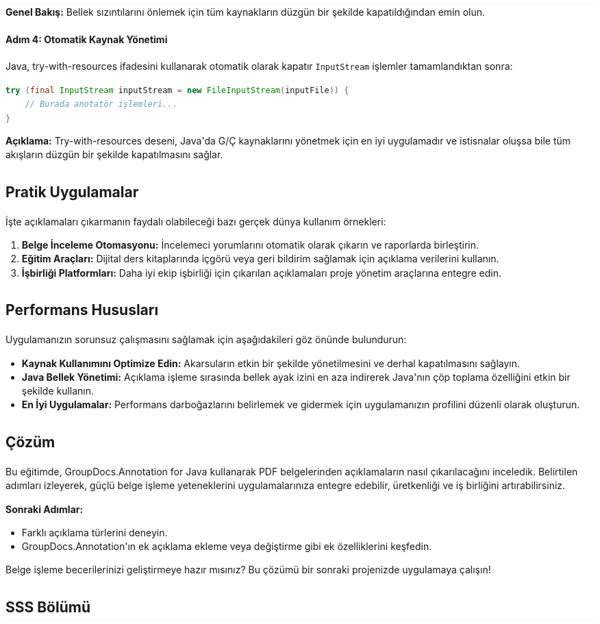 **Genel Bakış:**
Bellek sızıntılarını önlemek için tüm kaynakların düzgün bir şekilde kapatıldığından emin olun.

#### Adım 4: Otomatik Kaynak Yönetimi
Java, try-with-resources ifadesini kullanarak otomatik olarak kapatır `InputStream` işlemler tamamlandıktan sonra:

```java
try (final InputStream inputStream = new FileInputStream(inputFile)) {
    // Burada anotatör işlemleri...
}
```

**Açıklama:**
Try-with-resources deseni, Java'da G/Ç kaynaklarını yönetmek için en iyi uygulamadır ve istisnalar oluşsa bile tüm akışların düzgün bir şekilde kapatılmasını sağlar.

## Pratik Uygulamalar

İşte açıklamaları çıkarmanın faydalı olabileceği bazı gerçek dünya kullanım örnekleri:

1. **Belge İnceleme Otomasyonu:** İncelemeci yorumlarını otomatik olarak çıkarın ve raporlarda birleştirin.
2. **Eğitim Araçları:** Dijital ders kitaplarında içgörü veya geri bildirim sağlamak için açıklama verilerini kullanın.
3. **İşbirliği Platformları:** Daha iyi ekip işbirliği için çıkarılan açıklamaları proje yönetim araçlarına entegre edin.

## Performans Hususları

Uygulamanızın sorunsuz çalışmasını sağlamak için aşağıdakileri göz önünde bulundurun:
- **Kaynak Kullanımını Optimize Edin:** Akarsuların etkin bir şekilde yönetilmesini ve derhal kapatılmasını sağlayın.
- **Java Bellek Yönetimi:** Açıklama işleme sırasında bellek ayak izini en aza indirerek Java'nın çöp toplama özelliğini etkin bir şekilde kullanın.
- **En İyi Uygulamalar:** Performans darboğazlarını belirlemek ve gidermek için uygulamanızın profilini düzenli olarak oluşturun.

## Çözüm

Bu eğitimde, GroupDocs.Annotation for Java kullanarak PDF belgelerinden açıklamaların nasıl çıkarılacağını inceledik. Belirtilen adımları izleyerek, güçlü belge işleme yeteneklerini uygulamalarınıza entegre edebilir, üretkenliği ve iş birliğini artırabilirsiniz.

**Sonraki Adımlar:**
- Farklı açıklama türlerini deneyin.
- GroupDocs.Annotation'ın ek açıklama ekleme veya değiştirme gibi ek özelliklerini keşfedin.

Belge işleme becerilerinizi geliştirmeye hazır mısınız? Bu çözümü bir sonraki projenizde uygulamaya çalışın!

## SSS Bölümü
